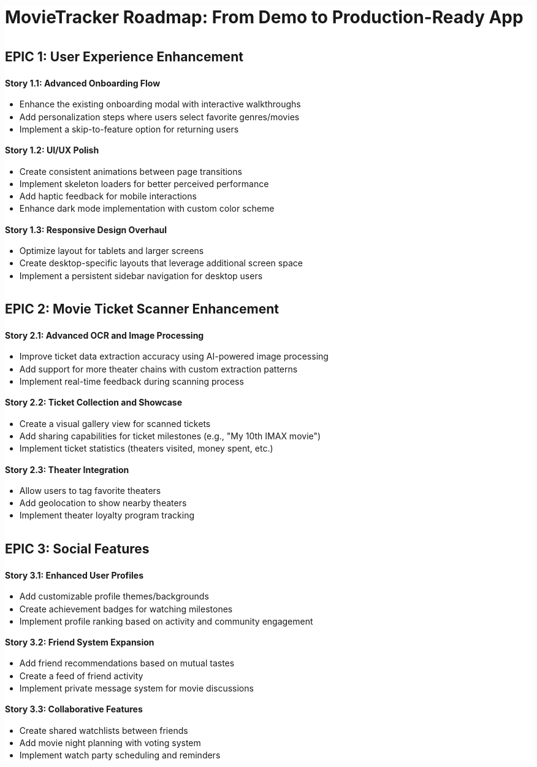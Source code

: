 # MovieTracker Roadmap: From Demo to Production-Ready App

## EPIC 1: User Experience Enhancement

**Story 1.1: Advanced Onboarding Flow**
- Enhance the existing onboarding modal with interactive walkthroughs
- Add personalization steps where users select favorite genres/movies
- Implement a skip-to-feature option for returning users

**Story 1.2: UI/UX Polish**
- Create consistent animations between page transitions
- Implement skeleton loaders for better perceived performance
- Add haptic feedback for mobile interactions
- Enhance dark mode implementation with custom color scheme

**Story 1.3: Responsive Design Overhaul**
- Optimize layout for tablets and larger screens
- Create desktop-specific layouts that leverage additional screen space
- Implement a persistent sidebar navigation for desktop users

## EPIC 2: Movie Ticket Scanner Enhancement

**Story 2.1: Advanced OCR and Image Processing**
- Improve ticket data extraction accuracy using AI-powered image processing
- Add support for more theater chains with custom extraction patterns
- Implement real-time feedback during scanning process

**Story 2.2: Ticket Collection and Showcase**
- Create a visual gallery view for scanned tickets
- Add sharing capabilities for ticket milestones (e.g., "My 10th IMAX movie")
- Implement ticket statistics (theaters visited, money spent, etc.)

**Story 2.3: Theater Integration**
- Allow users to tag favorite theaters
- Add geolocation to show nearby theaters
- Implement theater loyalty program tracking

## EPIC 3: Social Features

**Story 3.1: Enhanced User Profiles**
- Add customizable profile themes/backgrounds
- Create achievement badges for watching milestones
- Implement profile ranking based on activity and community engagement

**Story 3.2: Friend System Expansion**
- Add friend recommendations based on mutual tastes
- Create a feed of friend activity
- Implement private message system for movie discussions

**Story 3.3: Collaborative Features**
- Create shared watchlists between friends
- Add movie night planning with voting system
- Implement watch party scheduling and reminders
